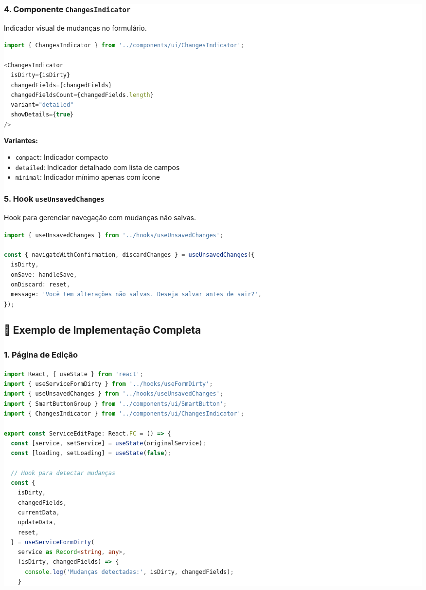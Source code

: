 ```typescript
```

### 4. **Componente `ChangesIndicator`**

Indicador visual de mudanças no formulário.

```typescript
import { ChangesIndicator } from '../components/ui/ChangesIndicator';

<ChangesIndicator
  isDirty={isDirty}
  changedFields={changedFields}
  changedFieldsCount={changedFields.length}
  variant="detailed"
  showDetails={true}
/>
```

**Variantes:**

- `compact`: Indicador compacto
- `detailed`: Indicador detalhado com lista de campos
- `minimal`: Indicador mínimo apenas com ícone

### 5. **Hook `useUnsavedChanges`**

Hook para gerenciar navegação com mudanças não salvas.

```typescript
import { useUnsavedChanges } from '../hooks/useUnsavedChanges';

const { navigateWithConfirmation, discardChanges } = useUnsavedChanges({
  isDirty,
  onSave: handleSave,
  onDiscard: reset,
  message: 'Você tem alterações não salvas. Deseja salvar antes de sair?',
});
```

## 📝 Exemplo de Implementação Completa

### 1. **Página de Edição**

```typescript
import React, { useState } from 'react';
import { useServiceFormDirty } from '../hooks/useFormDirty';
import { useUnsavedChanges } from '../hooks/useUnsavedChanges';
import { SmartButtonGroup } from '../components/ui/SmartButton';
import { ChangesIndicator } from '../components/ui/ChangesIndicator';

export const ServiceEditPage: React.FC = () => {
  const [service, setService] = useState(originalService);
  const [loading, setLoading] = useState(false);

  // Hook para detectar mudanças
  const {
    isDirty,
    changedFields,
    currentData,
    updateData,
    reset,
  } = useServiceFormDirty(
    service as Record<string, any>,
    (isDirty, changedFields) => {
      console.log('Mudanças detectadas:', isDirty, changedFields);
    }
```